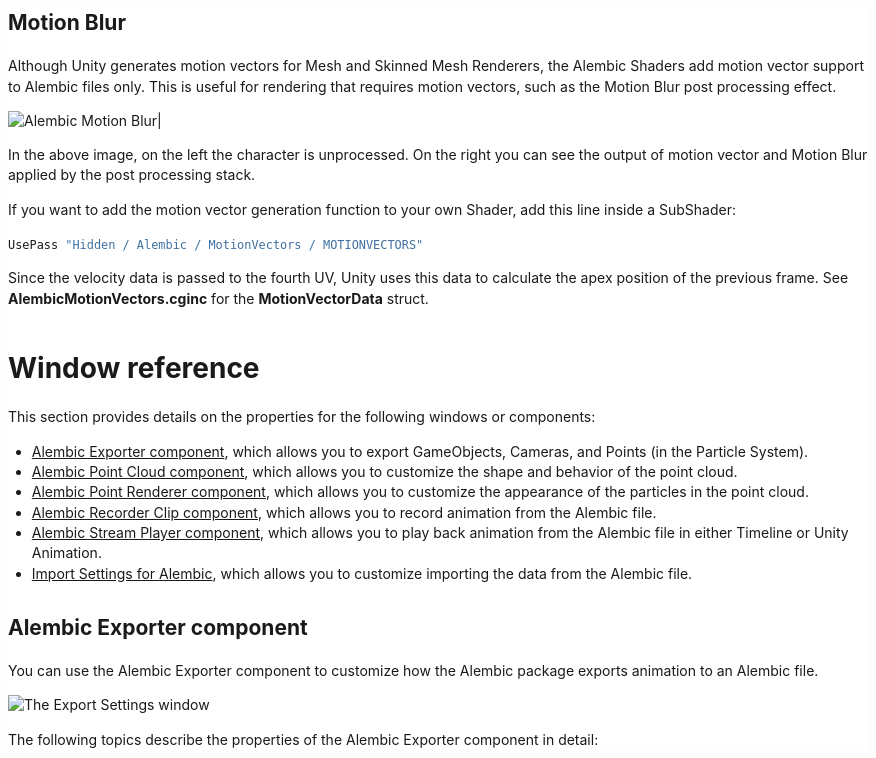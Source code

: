 

<a name="blur"></a>

## Motion Blur

Although Unity generates motion vectors for Mesh and Skinned Mesh Renderers, the Alembic Shaders add motion vector support to Alembic files only. This is useful for rendering that requires motion vectors, such as the Motion Blur post processing effect. 

![Alembic Motion Blur](images/abc_motionblur.png)|

In the above image, on the left the character is unprocessed. On the right you can see the output of motion vector and Motion Blur applied by the post processing stack.

If you want to add the motion vector generation function to your own Shader, add this line inside a SubShader: 

```c++
UsePass "Hidden / Alembic / MotionVectors / MOTIONVECTORS" 
```

Since the velocity data is passed to the fourth UV, Unity uses this data to calculate the apex position of the previous frame. See **AlembicMotionVectors.cginc** for the **MotionVectorData** struct. 



# Window reference

This section provides details on the properties for the following windows or components:

- [Alembic Exporter component](#exportRef), which allows you to export GameObjects, Cameras, and Points (in the Particle System).
- [Alembic Point Cloud component](#ptCloudRef), which allows you to customize the shape and behavior of the point cloud.
- [Alembic Point Renderer component](#ptRendRef), which allows you to customize the appearance of the particles in the point cloud.
- [Alembic Recorder Clip component](#recordRef), which allows you to record animation from the Alembic file.
- [Alembic Stream Player component](#streamRef), which allows you to play back animation from the Alembic file in either Timeline or Unity Animation.
- [Import Settings for Alembic](#importRef), which allows you to customize importing the data from the Alembic file.



<a name="exportRef"></a>

## Alembic Exporter component

You can use the Alembic Exporter component to customize how the Alembic package exports animation to an Alembic file. 

![The Export Settings window](images/abc_export_options.png)

The following topics describe the properties of the Alembic Exporter component in detail:
